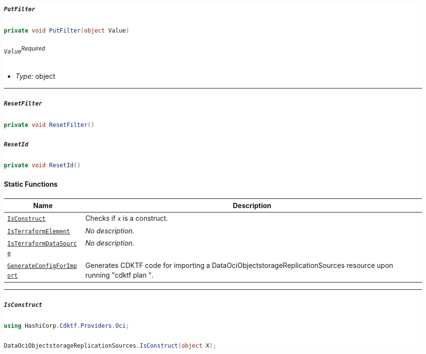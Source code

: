 
##### `PutFilter` <a name="PutFilter" id="rhizo-co-terraform-provider-oci.dataOciObjectstorageReplicationSources.DataOciObjectstorageReplicationSources.putFilter"></a>

```csharp
private void PutFilter(object Value)
```

###### `Value`<sup>Required</sup> <a name="Value" id="rhizo-co-terraform-provider-oci.dataOciObjectstorageReplicationSources.DataOciObjectstorageReplicationSources.putFilter.parameter.value"></a>

- *Type:* object

---

##### `ResetFilter` <a name="ResetFilter" id="rhizo-co-terraform-provider-oci.dataOciObjectstorageReplicationSources.DataOciObjectstorageReplicationSources.resetFilter"></a>

```csharp
private void ResetFilter()
```

##### `ResetId` <a name="ResetId" id="rhizo-co-terraform-provider-oci.dataOciObjectstorageReplicationSources.DataOciObjectstorageReplicationSources.resetId"></a>

```csharp
private void ResetId()
```

#### Static Functions <a name="Static Functions" id="Static Functions"></a>

| **Name** | **Description** |
| --- | --- |
| <code><a href="#rhizo-co-terraform-provider-oci.dataOciObjectstorageReplicationSources.DataOciObjectstorageReplicationSources.isConstruct">IsConstruct</a></code> | Checks if `x` is a construct. |
| <code><a href="#rhizo-co-terraform-provider-oci.dataOciObjectstorageReplicationSources.DataOciObjectstorageReplicationSources.isTerraformElement">IsTerraformElement</a></code> | *No description.* |
| <code><a href="#rhizo-co-terraform-provider-oci.dataOciObjectstorageReplicationSources.DataOciObjectstorageReplicationSources.isTerraformDataSource">IsTerraformDataSource</a></code> | *No description.* |
| <code><a href="#rhizo-co-terraform-provider-oci.dataOciObjectstorageReplicationSources.DataOciObjectstorageReplicationSources.generateConfigForImport">GenerateConfigForImport</a></code> | Generates CDKTF code for importing a DataOciObjectstorageReplicationSources resource upon running "cdktf plan <stack-name>". |

---

##### `IsConstruct` <a name="IsConstruct" id="rhizo-co-terraform-provider-oci.dataOciObjectstorageReplicationSources.DataOciObjectstorageReplicationSources.isConstruct"></a>

```csharp
using HashiCorp.Cdktf.Providers.Oci;

DataOciObjectstorageReplicationSources.IsConstruct(object X);
```

